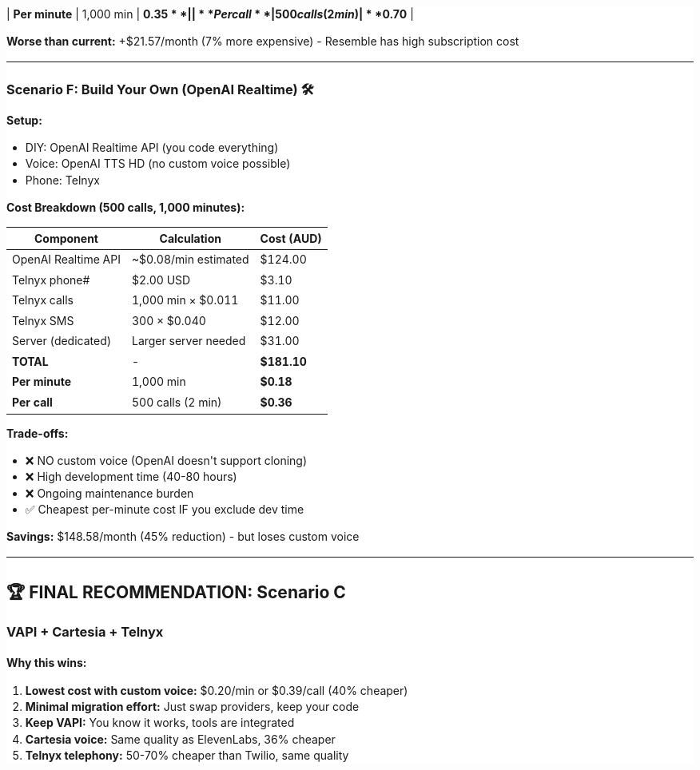| **Per minute** | 1,000 min | **$0.35** |
| **Per call** | 500 calls (2 min) | **$0.70** |

**Worse than current:** +$21.57/month (7% more expensive) - Resemble has high subscription cost

---

### Scenario F: Build Your Own (OpenAI Realtime) 🛠️

**Setup:**
- DIY: OpenAI Realtime API (you code everything)
- Voice: OpenAI TTS HD (no custom voice possible)
- Phone: Telnyx

**Cost Breakdown (500 calls, 1,000 minutes):**

| Component | Calculation | Cost (AUD) |
|-----------|-------------|-----------|
| OpenAI Realtime API | ~$0.08/min estimated | $124.00 |
| Telnyx phone# | $2.00 USD | $3.10 |
| Telnyx calls | 1,000 min × $0.011 | $11.00 |
| Telnyx SMS | 300 × $0.040 | $12.00 |
| Server (dedicated) | Larger server needed | $31.00 |
| **TOTAL** | - | **$181.10** |
| **Per minute** | 1,000 min | **$0.18** |
| **Per call** | 500 calls (2 min) | **$0.36** |

**Trade-offs:**
- ❌ NO custom voice (OpenAI doesn't support cloning)
- ❌ High development time (40-80 hours)
- ❌ Ongoing maintenance burden
- ✅ Cheapest per-minute cost IF you exclude dev time

**Savings:** $148.58/month (45% reduction) - but loses custom voice

---

## 🏆 FINAL RECOMMENDATION: Scenario C

### VAPI + Cartesia + Telnyx

**Why this wins:**

1. **Lowest cost with custom voice:** $0.20/min or $0.39/call (40% cheaper)
2. **Minimal migration effort:** Just swap providers, keep your code
3. **Keep VAPI:** You know it works, tools are integrated
4. **Cartesia voice:** Same quality as ElevenLabs, 36% cheaper
5. **Telnyx telephony:** 50-70% cheaper than Twilio, same quality
